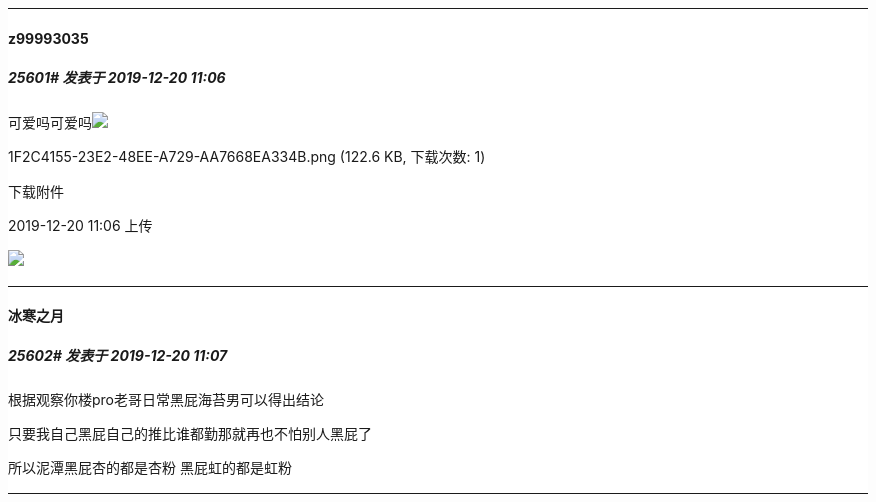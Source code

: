 




-----

####  z99993035  
##### 25601#       发表于 2019-12-20 11:06




可爱吗可爱吗<img src="https://static.saraba1st.com/image/smiley/face2017/033.png" referrerpolicy="no-referrer"> 






1F2C4155-23E2-48EE-A729-AA7668EA334B.png
(122.6 KB, 下载次数: 1)




下载附件


2019-12-20 11:06 上传









<img src="https://img.saraba1st.com/forum/201912/20/110611xaxlonl4vqqqjoof.png" referrerpolicy="no-referrer">












-----

####  冰寒之月  
##### 25602#       发表于 2019-12-20 11:07




根据观察你楼pro老哥日常黑屁海苔男可以得出结论

只要我自己黑屁自己的推比谁都勤那就再也不怕别人黑屁了

所以泥潭黑屁杏的都是杏粉 黑屁虹的都是虹粉







-----
